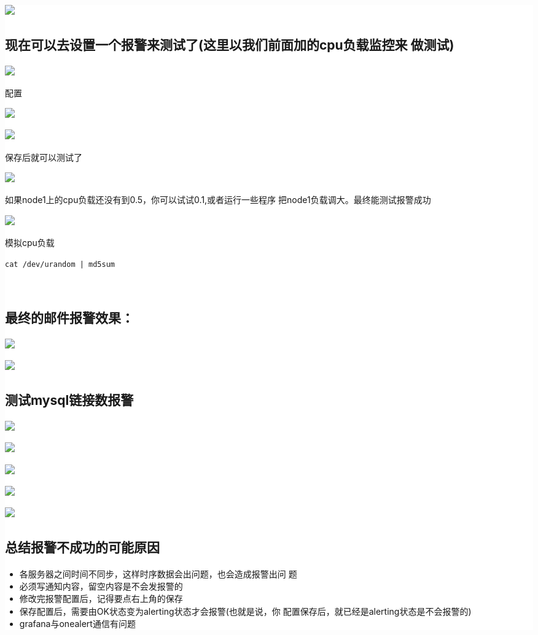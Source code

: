 ![](http://image.ownit.top/csdn/20200113162840747.png)

## 现在可以去设置一个报警来测试了\(这里以我们前面加的cpu负载监控来 做测试\)

![](http://image.ownit.top/csdn/20200113163106677.png)

配置

![](http://image.ownit.top/csdn/20200113163345919.png)

![](http://image.ownit.top/csdn/20200113163324830.png)

保存后就可以测试了

![](http://image.ownit.top/csdn/20200113163729952.png)

如果node1上的cpu负载还没有到0.5，你可以试试0.1,或者运行一些程序 把node1负载调大。最终能测试报警成功

![](http://image.ownit.top/csdn/20200113163902132.png)

模拟cpu负载

```
cat /dev/urandom | md5sum
```

 

## 最终的邮件报警效果：

![](http://image.ownit.top/csdn/20200113164329432.png)

![](http://image.ownit.top/csdn/20200113164457435.png)

## 测试mysql链接数报警

![](http://image.ownit.top/csdn/20200113164810425.png)

![](http://image.ownit.top/csdn/20200113164821235.png)

![](http://image.ownit.top/csdn/20200113164837652.png)

![](http://image.ownit.top/csdn/20200113164839384.png)

![](http://image.ownit.top/csdn/20200113164902506.png)

## 总结报警不成功的可能原因

- 各服务器之间时间不同步，这样时序数据会出问题，也会造成报警出问 题
- 必须写通知内容，留空内容是不会发报警的
- 修改完报警配置后，记得要点右上角的保存
- 保存配置后，需要由OK状态变为alerting状态才会报警\(也就是说，你 配置保存后，就已经是alerting状态是不会报警的\)
- grafana与onealert通信有问题
